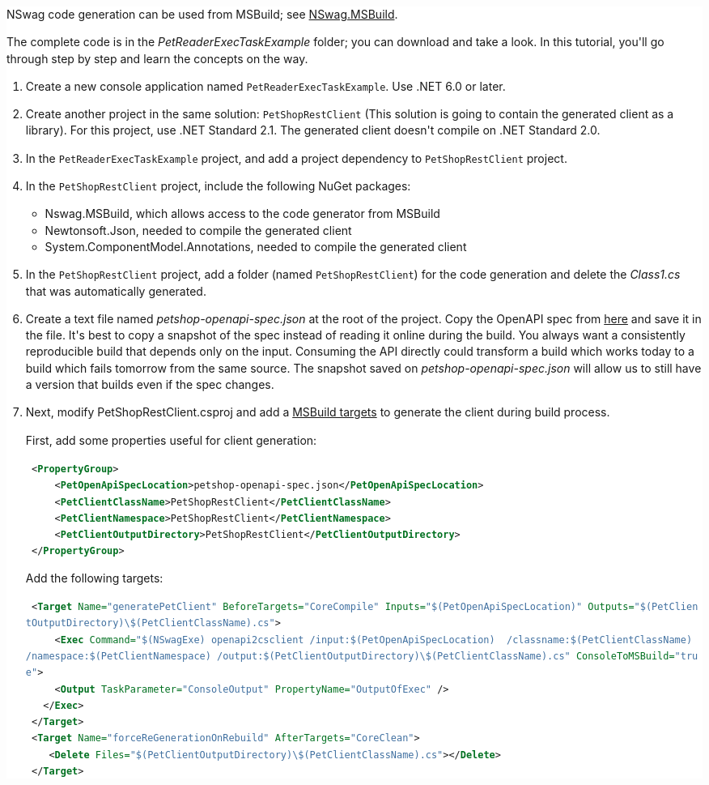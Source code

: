 NSwag code generation can be used from MSBuild; see [NSwag.MSBuild](https://github.com/RicoSuter/NSwag/wiki/NSwag.MSBuild).

The complete code is in the *PetReaderExecTaskExample* folder; you can download and take a look. In this tutorial, you'll go through step by step and learn the concepts on the way.

1. Create a new console application named `PetReaderExecTaskExample`. Use .NET 6.0 or later.

1. Create another project in the same solution: `PetShopRestClient` (This solution is going to contain the generated client as a library). For this project, use .NET Standard 2.1. The generated client doesn't compile on .NET Standard 2.0.

1. In the `PetReaderExecTaskExample` project, and add a project dependency to `PetShopRestClient` project.

1. In the `PetShopRestClient` project, include the following NuGet packages:

   - Nswag.MSBuild, which allows access to the code generator from MSBuild
   - Newtonsoft.Json, needed to compile the generated client
   - System.ComponentModel.Annotations, needed to compile the generated client

1. In the `PetShopRestClient` project, add a folder (named `PetShopRestClient`) for the code generation and delete the *Class1.cs* that was automatically generated.

1. Create a text file named *petshop-openapi-spec.json* at the root of the project. Copy the OpenAPI spec from [here](https://petstore.swagger.io/v2/swagger.json) and save it in the file. It's best to copy a snapshot of the spec instead of reading it online during the build. You always want a consistently reproducible build that depends only on the input. Consuming the API directly could transform a build which works today to a build which fails tomorrow from the same source. The snapshot saved on *petshop-openapi-spec.json* will allow us to still have a version that builds even if the spec changes.

1. Next, modify PetShopRestClient.csproj and add a [MSBuild targets](msbuild-targets.md) to generate the client during build process.

   First, add some properties useful for client generation:

   ```xml
    <PropertyGroup>
        <PetOpenApiSpecLocation>petshop-openapi-spec.json</PetOpenApiSpecLocation>
        <PetClientClassName>PetShopRestClient</PetClientClassName>
        <PetClientNamespace>PetShopRestClient</PetClientNamespace>
        <PetClientOutputDirectory>PetShopRestClient</PetClientOutputDirectory>
    </PropertyGroup>
   ```

   Add the following targets:

   ```xml
    <Target Name="generatePetClient" BeforeTargets="CoreCompile" Inputs="$(PetOpenApiSpecLocation)" Outputs="$(PetClientOutputDirectory)\$(PetClientClassName).cs">
        <Exec Command="$(NSwagExe) openapi2csclient /input:$(PetOpenApiSpecLocation)  /classname:$(PetClientClassName) /namespace:$(PetClientNamespace) /output:$(PetClientOutputDirectory)\$(PetClientClassName).cs" ConsoleToMSBuild="true">
        <Output TaskParameter="ConsoleOutput" PropertyName="OutputOfExec" />
      </Exec>
    </Target>
    <Target Name="forceReGenerationOnRebuild" AfterTargets="CoreClean">
       <Delete Files="$(PetClientOutputDirectory)\$(PetClientClassName).cs"></Delete>
    </Target>
   ```
